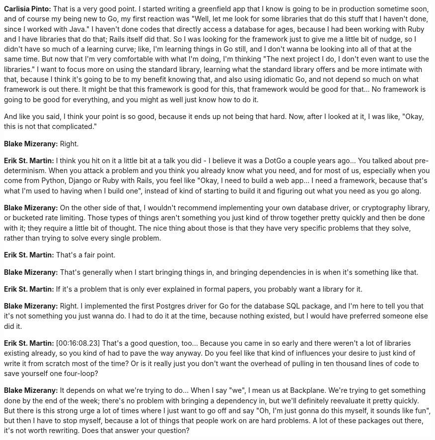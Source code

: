 **Carlisia Pinto:** That is a very good point. I started writing a greenfield app that I know is going to be in production sometime soon, and of course my being new to Go, my first reaction was "Well, let me look for some libraries that do this stuff that I haven't done, since I worked with Java." I haven't done codes that directly access a database for ages, because I had been working with Ruby and I have libraries that do that; Rails itself did that. So I was looking for the framework just to give me a little bit of nudge, so I didn't have so much of a learning curve; like, I'm learning things in Go still, and I don't wanna be looking into all of that at the same time. But now that I'm very comfortable with what I'm doing, I'm thinking "The next project I do, I don't even want to use the libraries." I want to focus more on using the standard library, learning what the standard library offers and be more intimate with that, because I think it's going to be to my benefit knowing that, and also using idiomatic Go, and not depend so much on what framework is out there. It might be that this framework is good for this, that framework would be good for that... No framework is going to be good for everything, and you might as well just know how to do it.

And like you said, I think your point is so good, because it ends up not being that hard. Now, after I looked at it, I was like, "Okay, this is not that complicated."

**Blake Mizerany:** Right.

**Erik St. Martin:** I think you hit on it a little bit at a talk you did - I believe it was a DotGo a couple years ago... You talked about pre-determinism. When you attack a problem and you think you already know what you need, and for most of us, especially when you come from Python, Django or Ruby with Rails, you feel like "Okay, I need to build a web app... I need a framework, because that's what I'm used to having when I build one", instead of kind of starting to build it and figuring out what you need as you go along.

**Blake Mizerany:** On the other side of that, I wouldn't recommend implementing your own database driver, or cryptography library, or bucketed rate limiting. Those types of things aren't something you just kind of throw together pretty quickly and then be done with it; they require a little bit of thought. The nice thing about those is that they have very specific problems that they solve, rather than trying to solve every single problem.

**Erik St. Martin:** That's a fair point.

**Blake Mizerany:** That's generally when I start bringing things in, and bringing dependencies in is when it's something like that.

**Erik St. Martin:** If it's a problem that is only ever explained in formal papers, you probably want a library for it.

**Blake Mizerany:** Right. I implemented the first Postgres driver for Go for the database SQL package, and I'm here to tell you that it's not something you just wanna do. I had to do it at the time, because nothing existed, but I would have preferred someone else did it.

**Erik St. Martin:** \[00:16:08.23\] That's a good question, too... Because you came in so early and there weren't a lot of libraries existing already, so you kind of had to pave the way anyway. Do you feel like that kind of influences your desire to just kind of write it from scratch most of the time? Or is it really just you don't want the overhead of pulling in ten thousand lines of code to save yourself one four-loop?

**Blake Mizerany:** It depends on what we're trying to do... When I say "we", I mean us at Backplane. We're trying to get something done by the end of the week; there's no problem with bringing a dependency in, but we'll definitely reevaluate it pretty quickly. But there is this strong urge a lot of times where I just want to go off and say "Oh, I'm just gonna do this myself, it sounds like fun", but then I have to stop myself, because a lot of things that people work on are hard problems. A lot of these packages out there, it's not worth rewriting. Does that answer your question?
